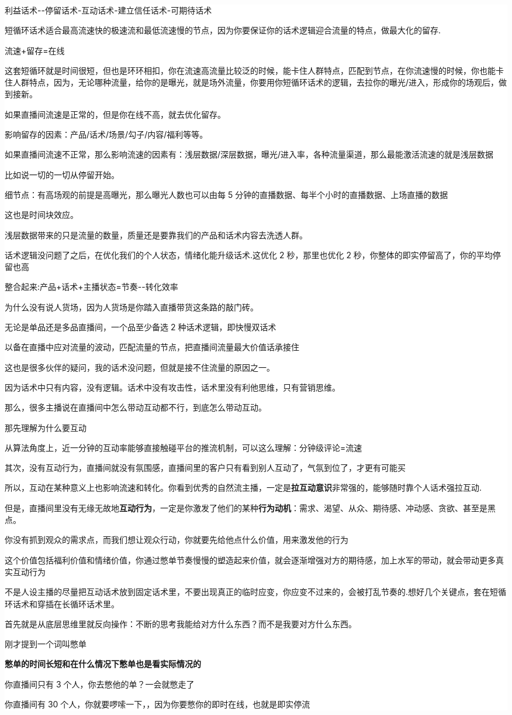 利益话术--停留话术-互动话术-建立信任话术-可期待话术

短循环话术适合最高流速快的极速流和最低流速慢的节点，因为你要保证你的话术逻辑迎合流量的特点，做最大化的留存.

流速+留存=在线

这套短循环就是时间很短，但也是环环相扣，你在流速高流量比较泛的时候，能卡住人群特点，匹配到节点，在你流速慢的时候，你也能卡住人群特点，因为，无论哪种流量，给你的是曝光，就是场外流量，你要用你短循环话术的逻辑，去拉你的曝光/进入，形成你的场观后，做到接新。

如果直播间流速是正常的，但是你在线不高，就去优化留存。

影响留存的因素：产品/话术/场景/勾子/内容/福利等等。

如果直播间流速不正常，那么影响流速的因素有：浅层数据/深层数据，曝光/进入率，各种流量渠道，那么最能激活流速的就是浅层数据

比如说一切的一切从停留开始。

细节点：有高场观的前提是高曝光，那么曝光人数也可以由每 5 分钟的直播数据、每半个小时的直播数据、上场直播的数据

这也是时间块效应。

浅层数据带来的只是流量的数量，质量还是要靠我们的产品和话术内容去洗透人群。

话术逻辑没问题了之后，在优化我们的个人状态，情绪化能升级话术.这优化 2 秒，那里也优化 2 秒，你整体的即实停留高了，你的平均停留也高

整合起来:产品+话术+主播状态=节奏--转化效率

为什么没有说人货场，因为人货场是你踏入直播带货这条路的敲门砖。

无论是单品还是多品直播间，一个品至少备选 2 种话术逻辑，即快慢双话术

以备在直播中应对流量的波动，匹配流量的节点，把直播间流量最大价值话承接住

这也是很多伙伴的疑问，我的话术没问题，但就是接不住流量的原因之一。

因为话术中只有内容，没有逻辑。话术中没有攻击性，话术里没有利他思维，只有营销思维。

那么，很多主播说在直播间中怎么带动互动都不行，到底怎么带动互动。

那先理解为什么要互动

从算法角度上，近一分钟的互动率能够直接触碰平台的推流机制，可以这么理解：分钟级评论=流速

其次，没有互动行为，直播间就没有氛围感，直播间里的客户只有看到别人互动了，气氛到位了，才更有可能买

所以，互动在某种意义上也影响流速和转化。你看到优秀的自然流主播，一定是**拉互动意识**非常强的，能够随时靠个人话术强拉互动.

但是，直播间里没有无缘无故地**互动行为**，一定是你激发了他们的某种**行为动机**：需求、渴望、从众、期待感、冲动感、贪欲、甚至是黑点。

你没有抓到观众的需求点，而我们想让观众行动，你就要先给他点什么价值，用来激发他的行为

这个价值包括福利价值和情绪价值，你通过憋单节奏慢慢的塑造起来价值，就会逐渐增强对方的期待感，加上水军的带动，就会带动更多真实互动行为

不是人设主播的尽量把互动话术放到固定话术里，不要出现真正的临时应变，你应变不过来的，会被打乱节奏的.想好几个关键点，套在短循环话术和穿插在长循环话术里。

首先就是从底层思维里就反向操作：不断的思考我能给对方什么东西？而不是我要对方什么东西。

刚才提到一个词叫憋单

**憋单的时间长短和在什么情况下憋单也是看实际情况的**

你直播间只有 3 个人，你去憋他的单？一会就憋走了

你直播间有 30 个人，你就要啰嗦一下，，因为你要憋你的即时在线，也就是即实停流
